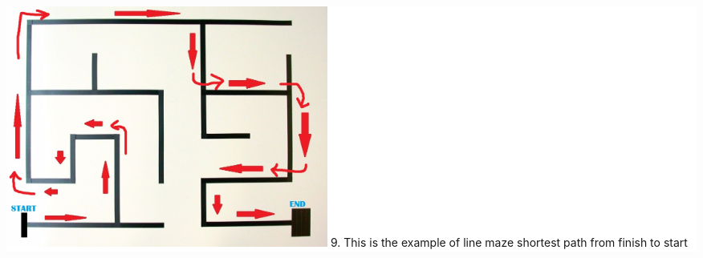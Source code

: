 <img src="https://github.com/skyap/alphabot2/blob/master/images/examplemaze1-shorest_path.jpg" width="400">
9. This is the example of line maze shortest path from finish to start 